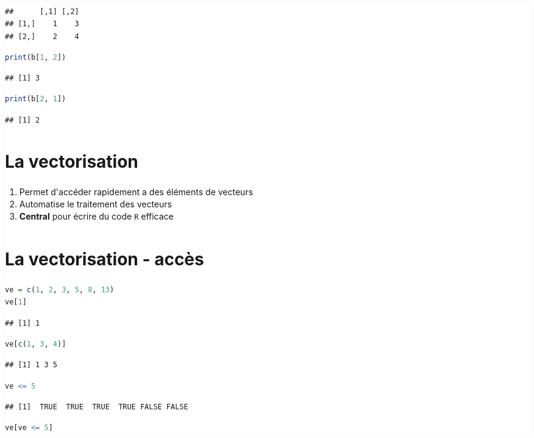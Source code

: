 ```
##      [,1] [,2]
## [1,]    1    3
## [2,]    2    4
```

```r
print(b[1, 2])
```

```
## [1] 3
```

```r
print(b[2, 1])
```

```
## [1] 2
```


# La vectorisation

1. Permet d'accéder rapidement a des éléments de vecteurs
2. Automatise le traitement des vecteurs
3. **Central** pour écrire du code `R` efficace

# La vectorisation - accès


```r
ve = c(1, 2, 3, 5, 8, 13)
ve[1]
```

```
## [1] 1
```

```r
ve[c(1, 3, 4)]
```

```
## [1] 1 3 5
```

```r
ve <= 5
```

```
## [1]  TRUE  TRUE  TRUE  TRUE FALSE FALSE
```

```r
ve[ve <= 5]
```
